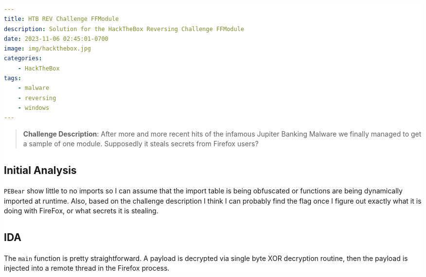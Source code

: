 ```yaml
---
title: HTB REV Challenge FFModule
description: Solution for the HackTheBox Reversing Challenge FFModule
date: 2023-11-06 02:45:01-0700
image: img/hackthebox.jpg
categories:
    - HackTheBox
tags:
    - malware
    - reversing
    - windows
---
```


> **Challenge Description**: After more and more recent hits of the infamous Jupiter Banking Malware we finally managed to get a sample of one module.
> Supposedly it steals secrets from Firefox users?

## Initial Analysis

`PEBear` show little to no imports so I can assume that the import table is being obfuscated or functions are being dynamically imported at runtime.
Also, based on the challenge description I think I can probably find the flag once I figure out exactly what it is doing with FireFox, or what secrets it is stealing.

## IDA

The `main` function is pretty straightforward.
A payload is decrypted via single byte XOR decryption routine, then the payload is injected into a remote thread in the Firefox process.
